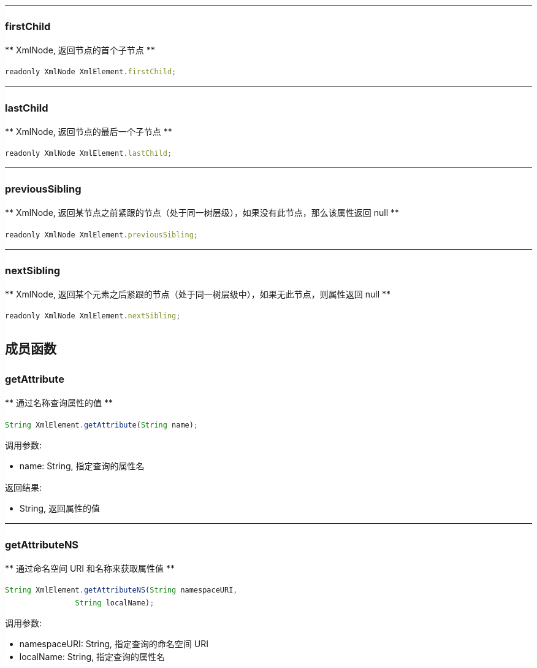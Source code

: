 --------------------------
### firstChild
** XmlNode, 返回节点的首个子节点 **
```JavaScript
readonly XmlNode XmlElement.firstChild;
```

--------------------------
### lastChild
** XmlNode, 返回节点的最后一个子节点 **
```JavaScript
readonly XmlNode XmlElement.lastChild;
```

--------------------------
### previousSibling
** XmlNode, 返回某节点之前紧跟的节点（处于同一树层级），如果没有此节点，那么该属性返回 null **
```JavaScript
readonly XmlNode XmlElement.previousSibling;
```

--------------------------
### nextSibling
** XmlNode, 返回某个元素之后紧跟的节点（处于同一树层级中），如果无此节点，则属性返回 null **
```JavaScript
readonly XmlNode XmlElement.nextSibling;
```

## 成员函数
        
### getAttribute
** 通过名称查询属性的值 **
```JavaScript
String XmlElement.getAttribute(String name);
```

调用参数:
* name: String, 指定查询的属性名

返回结果:
* String, 返回属性的值

--------------------------
### getAttributeNS
** 通过命名空间 URI 和名称来获取属性值 **
```JavaScript
String XmlElement.getAttributeNS(String namespaceURI,
                String localName);
```

调用参数:
* namespaceURI: String, 指定查询的命名空间 URI
* localName: String, 指定查询的属性名

